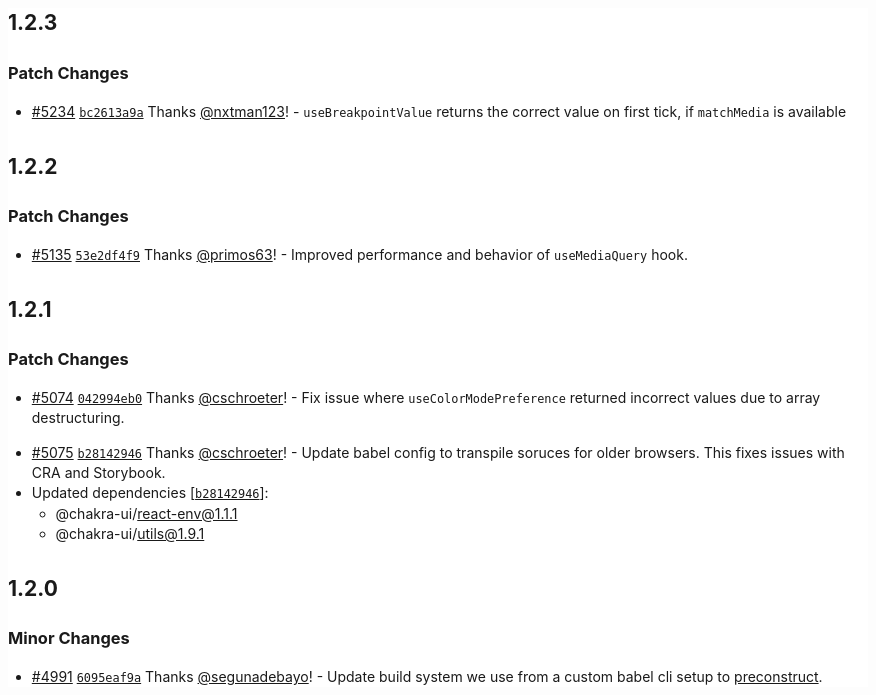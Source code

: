 ## 1.2.3

### Patch Changes

- [#5234](https://github.com/chakra-ui/chakra-ui/pull/5234)
  [`bc2613a9a`](https://github.com/chakra-ui/chakra-ui/commit/bc2613a9ab8273c844ed071947164f0a82ad9ea4)
  Thanks [@nxtman123](https://github.com/nxtman123)! - `useBreakpointValue`
  returns the correct value on first tick, if `matchMedia` is available

## 1.2.2

### Patch Changes

- [#5135](https://github.com/chakra-ui/chakra-ui/pull/5135)
  [`53e2df4f9`](https://github.com/chakra-ui/chakra-ui/commit/53e2df4f9cbe7fc2fad69d1ee49a1e788811467a)
  Thanks [@primos63](https://github.com/primos63)! - Improved performance and
  behavior of `useMediaQuery` hook.

## 1.2.1

### Patch Changes

- [#5074](https://github.com/chakra-ui/chakra-ui/pull/5074)
  [`042994eb0`](https://github.com/chakra-ui/chakra-ui/commit/042994eb0866e4f49cc286f64f54962f613a4423)
  Thanks [@cschroeter](https://github.com/cschroeter)! - Fix issue where
  `useColorModePreference` returned incorrect values due to array destructuring.

* [#5075](https://github.com/chakra-ui/chakra-ui/pull/5075)
  [`b28142946`](https://github.com/chakra-ui/chakra-ui/commit/b281429462a099b7fd7f9352e837cd28d1a2da0e)
  Thanks [@cschroeter](https://github.com/cschroeter)! - Update babel config to
  transpile soruces for older browsers. This fixes issues with CRA and
  Storybook.
* Updated dependencies
  [[`b28142946`](https://github.com/chakra-ui/chakra-ui/commit/b281429462a099b7fd7f9352e837cd28d1a2da0e)]:
  - @chakra-ui/react-env@1.1.1
  - @chakra-ui/utils@1.9.1

## 1.2.0

### Minor Changes

- [#4991](https://github.com/chakra-ui/chakra-ui/pull/4991)
  [`6095eaf9a`](https://github.com/chakra-ui/chakra-ui/commit/6095eaf9ac64a7e4d9f934bcb530bae2a92111a6)
  Thanks [@segunadebayo](https://github.com/segunadebayo)! - Update build system
  we use from a custom babel cli setup to
  [preconstruct](https://preconstruct.tools/).
